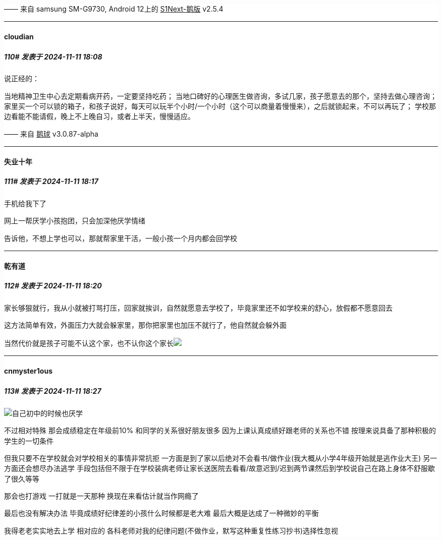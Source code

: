 —— 来自 samsung SM-G9730, Android 12上的 [S1Next-鹅版](https://github.com/ykrank/S1-Next/releases) v2.5.4


*****

####  cloudian  
##### 110#       发表于 2024-11-11 18:08

说正经的：

当地精神卫生中心去定期看病开药，一定要坚持吃药；
当地口碑好的心理医生做咨询，多试几家，孩子愿意去的那个，坚持去做心理咨询；
家里买一个可以锁的箱子，和孩子说好，每天可以玩半个小时/一个小时（这个可以商量着慢慢来），之后就锁起来，不可以再玩了；
学校那边看能不能请假，晚上不上晚自习，或者上半天，慢慢适应。

—— 来自 [鹅球](https://www.pgyer.com/xfPejhuq) v3.0.87-alpha


*****

####  失业十年  
##### 111#       发表于 2024-11-11 18:17

手机给我下了

网上一帮厌学小孩抱团，只会加深他厌学情绪

告诉他，不想上学也可以，那就帮家里干活，一般小孩一个月内都会回学校

*****

####  乾有道  
##### 112#       发表于 2024-11-11 18:20

家长够狠就行，我从小就被打骂打压，回家就挨训，自然就愿意去学校了，毕竟家里还不如学校来的舒心，放假都不愿意回去

这方法简单有效，外面压力大就会躲家里，那你把家里也加压不就行了，他自然就会躲外面

当然代价就是孩子可能不认这个家，也不认你这个家长<img src="https://static.saraba1st.com/image/smiley/face2017/049.png" referrerpolicy="no-referrer">


*****

####  cnmyster1ous  
##### 113#       发表于 2024-11-11 18:27

<img src="https://static.saraba1st.com/image/smiley/face2017/001.png" referrerpolicy="no-referrer">自己初中的时候也厌学

不过相对特殊 那会成绩稳定在年级前10% 和同学的关系很好朋友很多 因为上课认真成绩好跟老师的关系也不错 按理来说具备了那种积极的学生的一切条件

但我只要不在学校就会对学校相关的事情非常抗拒 一方面是到了家以后绝对不会看书/做作业(我大概从小学4年级开始就是逃作业大王) 另一方面还会想尽办法逃学 手段包括但不限于在学校装病老师让家长送医院去看看/故意迟到/迟到两节课然后到学校说自己在路上身体不舒服歇了很久等等

那会也打游戏 一打就是一天那种 换现在来看估计就当作网瘾了

最后也没有解决办法 毕竟成绩好纪律差的小孩什么时候都是老大难 最后大概是达成了一种微妙的平衡

我得老老实实地去上学 相对应的 各科老师对我的纪律问题(不做作业，默写这种重复性练习抄书)选择性忽视
